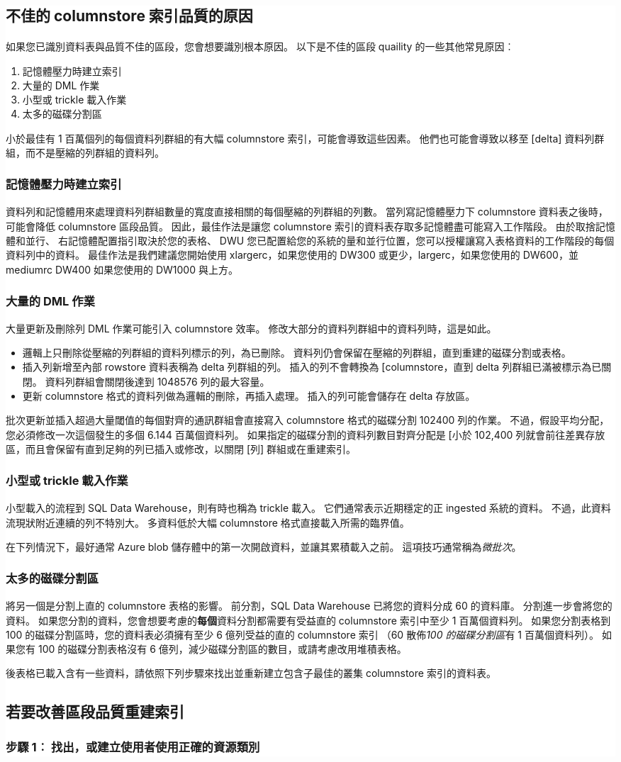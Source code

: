 ## <a name="causes-of-poor-columnstore-index-quality"></a>不佳的 columnstore 索引品質的原因

如果您已識別資料表與品質不佳的區段，您會想要識別根本原因。  以下是不佳的區段 quaility 的一些其他常見原因︰

1. 記憶體壓力時建立索引
2. 大量的 DML 作業
3. 小型或 trickle 載入作業
4. 太多的磁碟分割區

小於最佳有 1 百萬個列的每個資料列群組的有大幅 columnstore 索引，可能會導致這些因素。  他們也可能會導致以移至 [delta] 資料列群組，而不是壓縮的列群組的資料列。 

### <a name="memory-pressure-when-index-was-built"></a>記憶體壓力時建立索引

資料列和記憶體用來處理資料列群組數量的寬度直接相關的每個壓縮的列群組的列數。  當列寫記憶體壓力下 columnstore 資料表之後時，可能會降低 columnstore 區段品質。  因此，最佳作法是讓您 columnstore 索引的資料表存取多記憶體盡可能寫入工作階段。  由於取捨記憶體和並行、 右記憶體配置指引取決於您的表格、 DWU 您已配置給您的系統的量和並行位置，您可以授權讓寫入表格資料的工作階段的每個資料列中的資料。  最佳作法是我們建議您開始使用 xlargerc，如果您使用的 DW300 或更少，largerc，如果您使用的 DW600，並 mediumrc DW400 如果您使用的 DW1000 與上方。

### <a name="high-volume-of-dml-operations"></a>大量的 DML 作業

大量更新及刪除列 DML 作業可能引入 columnstore 效率。 修改大部分的資料列群組中的資料列時，這是如此。

- 邏輯上只刪除從壓縮的列群組的資料列標示的列，為已刪除。 資料列仍會保留在壓縮的列群組，直到重建的磁碟分割或表格。
- 插入列新增至內部 rowstore 資料表稱為 delta 列群組的列。 插入的列不會轉換為 [columnstore，直到 delta 列群組已滿被標示為已關閉。 資料列群組會關閉後達到 1048576 列的最大容量。 
- 更新 columnstore 格式的資料列做為邏輯的刪除，再插入處理。 插入的列可能會儲存在 delta 存放區。

批次更新並插入超過大量閾值的每個對齊的通訊群組會直接寫入 columnstore 格式的磁碟分割 102400 列的作業。 不過，假設平均分配，您必須修改一次這個發生的多個 6.144 百萬個資料列。 如果指定的磁碟分割的資料列數目對齊分配是 [小於 102,400 列就會前往差異存放區，而且會保留有直到足夠的列已插入或修改，以關閉 [列] 群組或在重建索引。

### <a name="small-or-trickle-load-operations"></a>小型或 trickle 載入作業

小型載入的流程到 SQL Data Warehouse，則有時也稱為 trickle 載入。 它們通常表示近期穩定的正 ingested 系統的資料。 不過，此資料流現狀附近連續的列不特別大。 多資料低於大幅 columnstore 格式直接載入所需的臨界值。

在下列情況下，最好通常 Azure blob 儲存體中的第一次開啟資料，並讓其累積載入之前。 這項技巧通常稱為*微批次*。

### <a name="too-many-partitions"></a>太多的磁碟分割區

將另一個是分割上直的 columnstore 表格的影響。  前分割，SQL Data Warehouse 已將您的資料分成 60 的資料庫。  分割進一步會將您的資料。  如果您分割的資料，您會想要考慮的**每個**資料分割都需要有受益直的 columnstore 索引中至少 1 百萬個資料列。  如果您分割表格到 100 的磁碟分割區時，您的資料表必須擁有至少 6 億列受益的直的 columnstore 索引 （60 散佈*100 的磁碟分割區*有 1 百萬個資料列）。 如果您有 100 的磁碟分割表格沒有 6 億列，減少磁碟分割區的數目，或請考慮改用堆積表格。

後表格已載入含有一些資料，請依照下列步驟來找出並重新建立包含子最佳的叢集 columnstore 索引的資料表。

## <a name="rebuilding-indexes-to-improve-segment-quality"></a>若要改善區段品質重建索引

### <a name="step-1-identify-or-create-user-which-uses-the-right-resource-class"></a>步驟 1︰ 找出，或建立使用者使用正確的資源類別


[概觀]: ./sql-data-warehouse-tables-overview.md
[資料類型]: ./sql-data-warehouse-tables-data-types.md
[發佈]: ./sql-data-warehouse-tables-distribute.md
[索引]: ./sql-data-warehouse-tables-index.md
[分割]: ./sql-data-warehouse-tables-partition.md
[統計資料]: ./sql-data-warehouse-tables-statistics.md
[暫時]: ./sql-data-warehouse-tables-temporary.md
[Concurrency]: ./sql-data-warehouse-develop-concurrency.md
[CTAS]: ./sql-data-warehouse-develop-ctas.md
[SQL 資料倉庫最佳作法]: ./sql-data-warehouse-best-practices.md
[ALTER 索引]: https://msdn.microsoft.com/library/ms188388.aspx
[堆積]: https://msdn.microsoft.com/library/hh213609.aspx
[叢集的索引和非叢集的索引]: https://msdn.microsoft.com/library/ms190457.aspx
[建立表格的語法]: https://msdn.microsoft.com/library/mt203953.aspx
[Columnstore 索引重組]: https://msdn.microsoft.com/library/dn935013.aspx#Anchor_1
[群組直的 columnstore 索引]: https://msdn.microsoft.com/library/gg492088.aspx